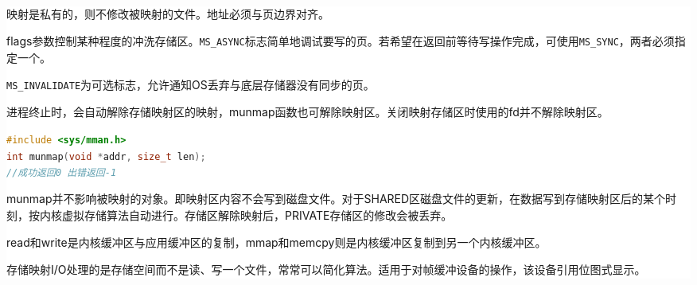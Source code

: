 映射是私有的，则不修改被映射的文件。地址必须与页边界对齐。

flags参数控制某种程度的冲洗存储区。`MS_ASYNC`标志简单地调试要写的页。若希望在返回前等待写操作完成，可使用`MS_SYNC`，两者必须指定一个。

`MS_INVALIDATE`为可选标志，允许通知OS丢弃与底层存储器没有同步的页。

进程终止时，会自动解除存储映射区的映射，munmap函数也可解除映射区。关闭映射存储区时使用的fd并不解除映射区。

```c
#include <sys/mman.h>
int munmap(void *addr, size_t len);
//成功返回0 出错返回-1
```

munmap并不影响被映射的对象。即映射区内容不会写到磁盘文件。对于SHARED区磁盘文件的更新，在数据写到存储映射区后的某个时刻，按内核虚拟存储算法自动进行。存储区解除映射后，PRIVATE存储区的修改会被丢弃。

read和write是内核缓冲区与应用缓冲区的复制，mmap和memcpy则是内核缓冲区复制到另一个内核缓冲区。

存储映射I/O处理的是存储空间而不是读、写一个文件，常常可以简化算法。适用于对帧缓冲设备的操作，该设备引用位图式显示。
